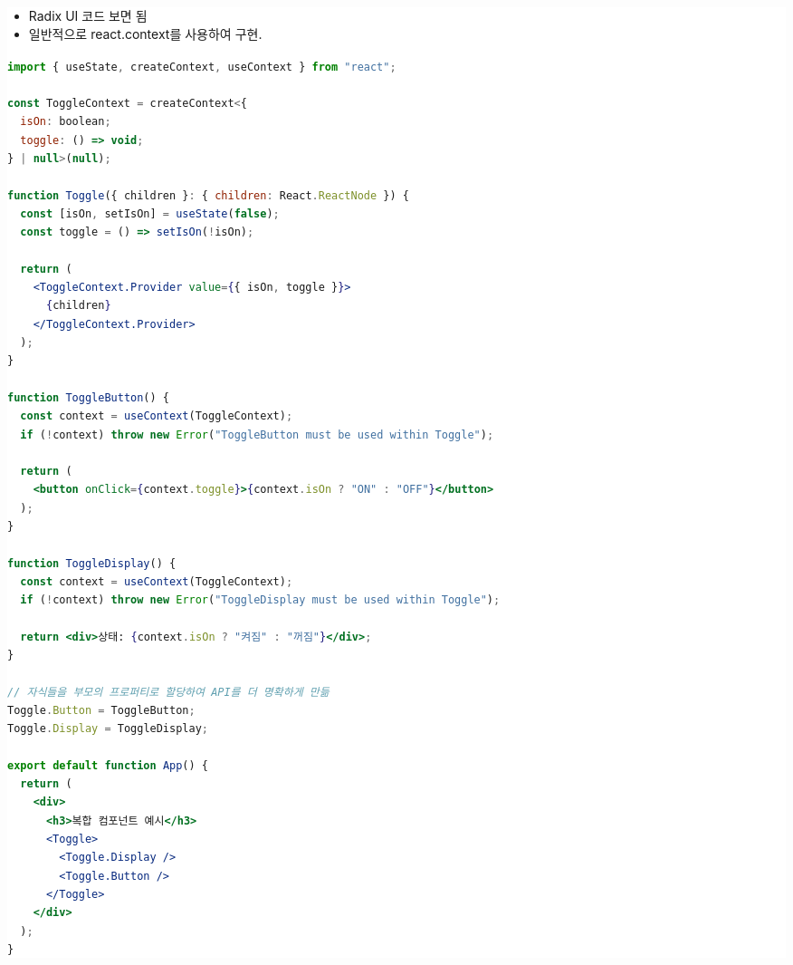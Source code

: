 - Radix UI 코드 보면 됨
- 일반적으로 react.context를 사용하여 구현.

```jsx
import { useState, createContext, useContext } from "react";

const ToggleContext = createContext<{
  isOn: boolean;
  toggle: () => void;
} | null>(null);

function Toggle({ children }: { children: React.ReactNode }) {
  const [isOn, setIsOn] = useState(false);
  const toggle = () => setIsOn(!isOn);

  return (
    <ToggleContext.Provider value={{ isOn, toggle }}>
      {children}
    </ToggleContext.Provider>
  );
}

function ToggleButton() {
  const context = useContext(ToggleContext);
  if (!context) throw new Error("ToggleButton must be used within Toggle");

  return (
    <button onClick={context.toggle}>{context.isOn ? "ON" : "OFF"}</button>
  );
}

function ToggleDisplay() {
  const context = useContext(ToggleContext);
  if (!context) throw new Error("ToggleDisplay must be used within Toggle");

  return <div>상태: {context.isOn ? "켜짐" : "꺼짐"}</div>;
}

// 자식들을 부모의 프로퍼티로 할당하여 API를 더 명확하게 만듦
Toggle.Button = ToggleButton;
Toggle.Display = ToggleDisplay;

export default function App() {
  return (
    <div>
      <h3>복합 컴포넌트 예시</h3>
      <Toggle>
        <Toggle.Display />
        <Toggle.Button />
      </Toggle>
    </div>
  );
}
```
